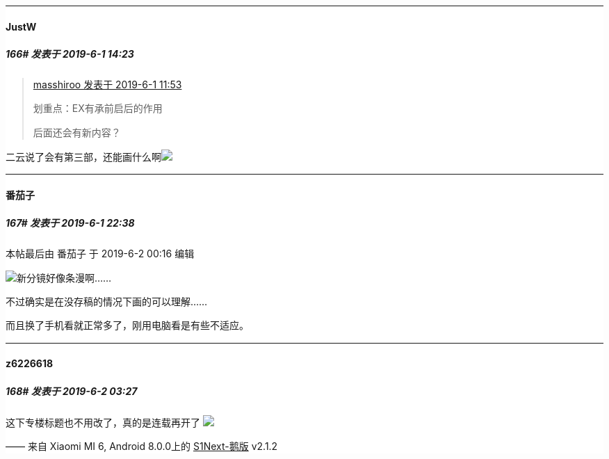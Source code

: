 



*****

####  JustW  
##### 166#       发表于 2019-6-1 14:23



<blockquote><a href="httphttps://bbs.saraba1st.com/2b/forum.php?mod=redirect&amp;goto=findpost&amp;pid=43942255&amp;ptid=870045" target="_blank">masshiroo 发表于 2019-6-1 11:53</a>

划重点：EX有承前启后的作用


后面还会有新内容？</blockquote>
二云说了会有第三部，还能画什么啊<img src="https://static.saraba1st.com/image/smiley/face2017/066.png" referrerpolicy="no-referrer">







*****

####  番茄子  
##### 167#       发表于 2019-6-1 22:38



 本帖最后由 番茄子 于 2019-6-2 00:16 编辑 

<img src="https://static.saraba1st.com/image/smiley/face2017/067.png" referrerpolicy="no-referrer">新分镜好像条漫啊……

不过确实是在没存稿的情况下画的可以理解……


而且换了手机看就正常多了，刚用电脑看是有些不适应。







*****

####  z6226618  
##### 168#       发表于 2019-6-2 03:27




这下专楼标题也不用改了，真的是连载再开了
<img src="https://static.saraba1st.com/image/smiley/face2017/065.png" referrerpolicy="no-referrer">

—— 来自 Xiaomi MI 6, Android 8.0.0上的 [S1Next-鹅版](https://github.com/ykrank/S1-Next/releases) v2.1.2






